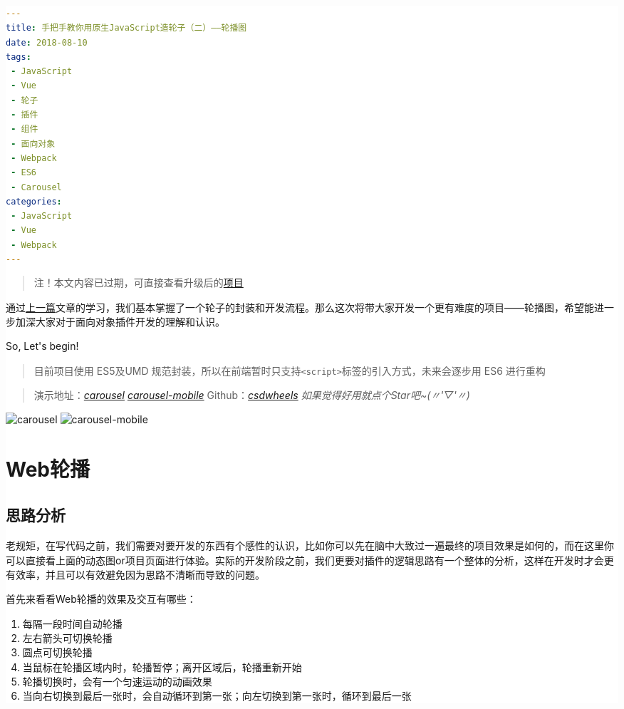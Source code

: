 ```yaml
---
title: 手把手教你用原生JavaScript造轮子（二）——轮播图
date: 2018-08-10
tags:
 - JavaScript
 - Vue
 - 轮子
 - 插件
 - 组件
 - 面向对象
 - Webpack
 - ES6
 - Carousel
categories:
 - JavaScript
 - Vue
 - Webpack
---
```


> 注！本文内容已过期，可直接查看升级后的[项目](https://github.com/csdoker/tiny-wheels)

通过[上一篇](https://rekodsc.com/detail/10)文章的学习，我们基本掌握了一个轮子的封装和开发流程。那么这次将带大家开发一个更有难度的项目——轮播图，希望能进一步加深大家对于面向对象插件开发的理解和认识。

So, Let's begin!

> 目前项目使用 ES5及UMD 规范封装，所以在前端暂时只支持`<script>`标签的引入方式，未来会逐步用 ES6 进行重构

> 演示地址：*[carousel](https://csdoker.github.io/csdemos/carousel/pc/)* *[carousel-mobile](https://csdoker.github.io/csdemos/carousel/mobile/)*
> Github：*[csdwheels](https://github.com/csdoker/csdwheels)*
> *如果觉得好用就点个Star吧~(〃'▽'〃)*



![carousel](https://i.loli.net/2018/08/10/5b6d05ea7e673.gif)
![carousel-mobile](https://i.loli.net/2018/08/10/5b6d05e381d6b.gif)

# Web轮播
## 思路分析
老规矩，在写代码之前，我们需要对要开发的东西有个感性的认识，比如你可以先在脑中大致过一遍最终的项目效果是如何的，而在这里你可以直接看上面的动态图or项目页面进行体验。实际的开发阶段之前，我们更要对插件的逻辑思路有一个整体的分析，这样在开发时才会更有效率，并且可以有效避免因为思路不清晰而导致的问题。

首先来看看Web轮播的效果及交互有哪些：
1. 每隔一段时间自动轮播
2. 左右箭头可切换轮播
3. 圆点可切换轮播
4. 当鼠标在轮播区域内时，轮播暂停；离开区域后，轮播重新开始
5. 轮播切换时，会有一个匀速运动的动画效果
6. 当向右切换到最后一张时，会自动循环到第一张；向左切换到第一张时，循环到最后一张

